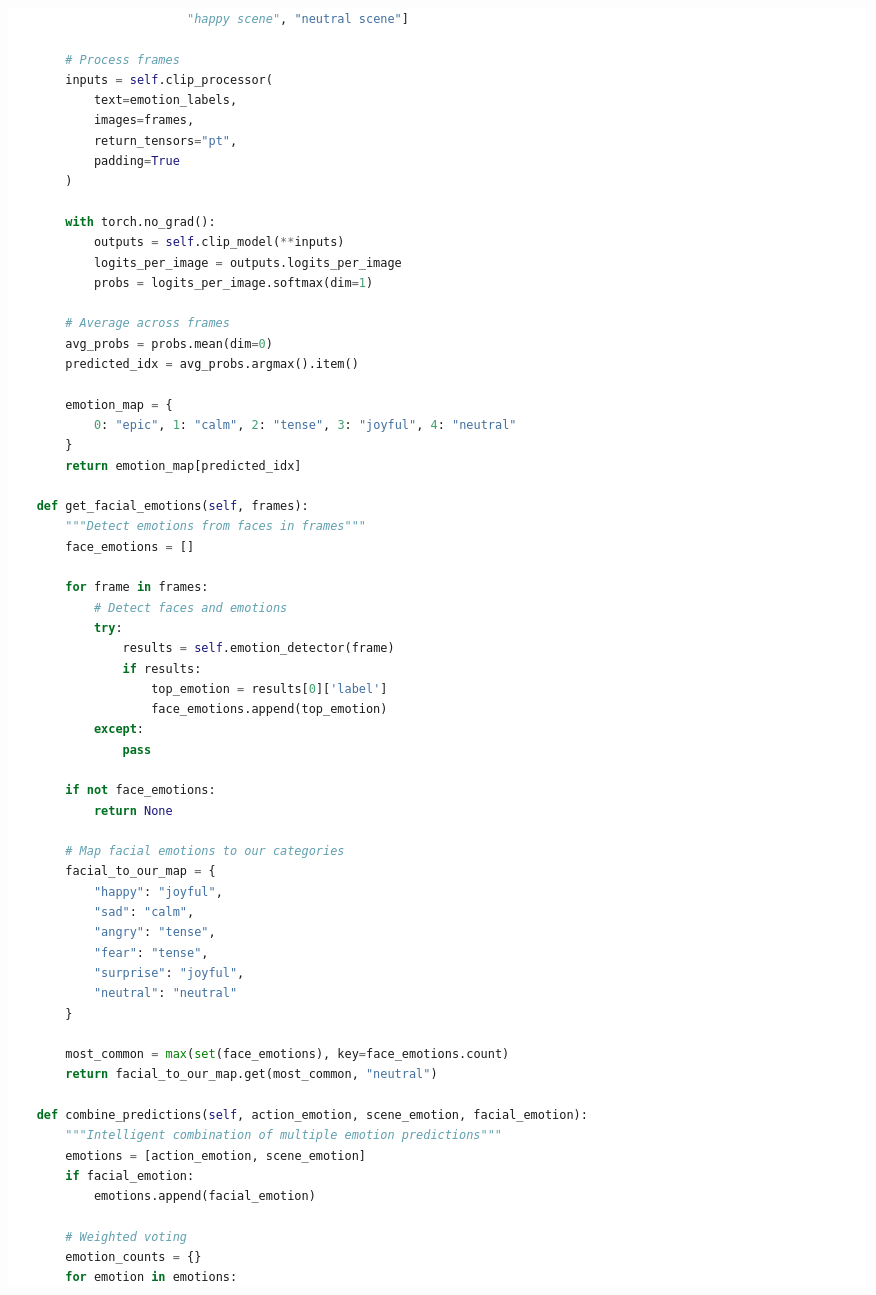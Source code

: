 ```python
                         "happy scene", "neutral scene"]

        # Process frames
        inputs = self.clip_processor(
            text=emotion_labels,
            images=frames,
            return_tensors="pt",
            padding=True
        )

        with torch.no_grad():
            outputs = self.clip_model(**inputs)
            logits_per_image = outputs.logits_per_image
            probs = logits_per_image.softmax(dim=1)

        # Average across frames
        avg_probs = probs.mean(dim=0)
        predicted_idx = avg_probs.argmax().item()

        emotion_map = {
            0: "epic", 1: "calm", 2: "tense", 3: "joyful", 4: "neutral"
        }
        return emotion_map[predicted_idx]

    def get_facial_emotions(self, frames):
        """Detect emotions from faces in frames"""
        face_emotions = []

        for frame in frames:
            # Detect faces and emotions
            try:
                results = self.emotion_detector(frame)
                if results:
                    top_emotion = results[0]['label']
                    face_emotions.append(top_emotion)
            except:
                pass

        if not face_emotions:
            return None

        # Map facial emotions to our categories
        facial_to_our_map = {
            "happy": "joyful",
            "sad": "calm",
            "angry": "tense",
            "fear": "tense",
            "surprise": "joyful",
            "neutral": "neutral"
        }

        most_common = max(set(face_emotions), key=face_emotions.count)
        return facial_to_our_map.get(most_common, "neutral")

    def combine_predictions(self, action_emotion, scene_emotion, facial_emotion):
        """Intelligent combination of multiple emotion predictions"""
        emotions = [action_emotion, scene_emotion]
        if facial_emotion:
            emotions.append(facial_emotion)

        # Weighted voting
        emotion_counts = {}
        for emotion in emotions:
```